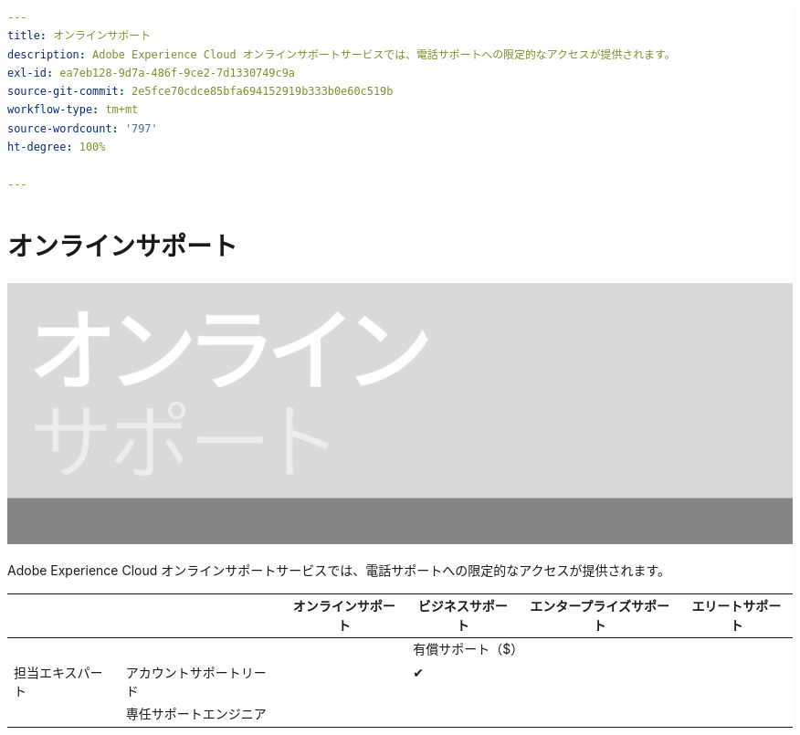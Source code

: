 ```yaml
---
title: オンラインサポート
description: Adobe Experience Cloud オンラインサポートサービスでは、電話サポートへの限定的なアクセスが提供されます。
exl-id: ea7eb128-9d7a-486f-9ce2-7d1330749c9a
source-git-commit: 2e5fce70cdce85bfa694152919b333b0e60c519b
workflow-type: tm+mt
source-wordcount: '797'
ht-degree: 100%

---
```


# オンラインサポート

![アイコン](assets/OnlineBanner.png)

Adobe Experience Cloud オンラインサポートサービスでは、電話サポートへの限定的なアクセスが提供されます。

<table>
<thead>
  <tr>
    <th></th>
    <th></th>
    <th>オンラインサポート</th>
    <th>ビジネスサポート</th>
    <th>エンタープライズサポート</th>
    <th>エリートサポート</th>
  </tr>
</thead>
<tbody>
  <tr>
    <td></td>
    <td></td>
    <td></td>
    <td colspan="3">有償サポート（$）</td>
  </tr>
  <tr>
    <td rowspan="3">担当エキスパート<br></td>
    <td>アカウントサポートリード</td>
    <td></td>
    <td>✔</td>
    <td></td>
    <td></td>
  </tr>
  <tr>
    <td>専任サポートエンジニア</td>
    <td></td>
    <td></td>